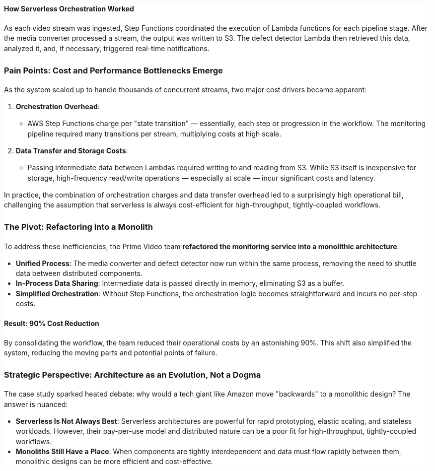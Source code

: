 #### How Serverless Orchestration Worked

As each video stream was ingested, Step Functions coordinated the execution of Lambda functions for each pipeline stage. After the media converter processed a stream, the output was written to S3. The defect detector Lambda then retrieved this data, analyzed it, and, if necessary, triggered real-time notifications.

### **Pain Points: Cost and Performance Bottlenecks Emerge**

As the system scaled up to handle thousands of concurrent streams, two major cost drivers became apparent:

1. **Orchestration Overhead**:  
   - AWS Step Functions charge per "state transition" — essentially, each step or progression in the workflow. The monitoring pipeline required many transitions per stream, multiplying costs at high scale.

2. **Data Transfer and Storage Costs**:  
   - Passing intermediate data between Lambdas required writing to and reading from S3. While S3 itself is inexpensive for storage, high-frequency read/write operations — especially at scale — incur significant costs and latency.

In practice, the combination of orchestration charges and data transfer overhead led to a surprisingly high operational bill, challenging the assumption that serverless is always cost-efficient for high-throughput, tightly-coupled workflows.

### **The Pivot: Refactoring into a Monolith**

To address these inefficiencies, the Prime Video team **refactored the monitoring service into a monolithic architecture**:

- **Unified Process**: The media converter and defect detector now run within the same process, removing the need to shuttle data between distributed components.
- **In-Process Data Sharing**: Intermediate data is passed directly in memory, eliminating S3 as a buffer.
- **Simplified Orchestration**: Without Step Functions, the orchestration logic becomes straightforward and incurs no per-step costs.

#### Result: **90% Cost Reduction**

By consolidating the workflow, the team reduced their operational costs by an astonishing 90%. This shift also simplified the system, reducing the moving parts and potential points of failure.

### **Strategic Perspective: Architecture as an Evolution, Not a Dogma**

The case study sparked heated debate: why would a tech giant like Amazon move "backwards" to a monolithic design? The answer is nuanced:

- **Serverless Is Not Always Best**: Serverless architectures are powerful for rapid prototyping, elastic scaling, and stateless workloads. However, their pay-per-use model and distributed nature can be a poor fit for high-throughput, tightly-coupled workflows.
- **Monoliths Still Have a Place**: When components are tightly interdependent and data must flow rapidly between them, monolithic designs can be more efficient and cost-effective.
